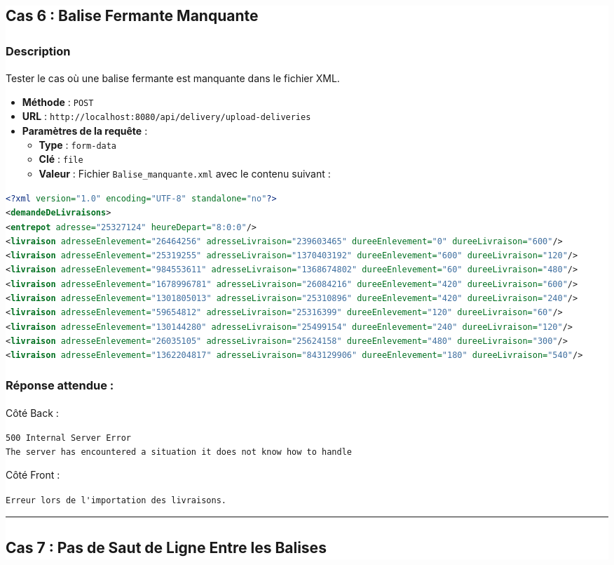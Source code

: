 
## **Cas 6 : Balise Fermante Manquante**

### Description  
Tester le cas où une balise fermante est manquante dans le fichier XML.

- **Méthode** : `POST`  
- **URL** : `http://localhost:8080/api/delivery/upload-deliveries`  
- **Paramètres de la requête** :  
  - **Type** : `form-data`  
  - **Clé** : `file`  
  - **Valeur** : Fichier `Balise_manquante.xml` avec le contenu suivant :  

```xml
<?xml version="1.0" encoding="UTF-8" standalone="no"?>
<demandeDeLivraisons>
<entrepot adresse="25327124" heureDepart="8:0:0"/>
<livraison adresseEnlevement="26464256" adresseLivraison="239603465" dureeEnlevement="0" dureeLivraison="600"/>
<livraison adresseEnlevement="25319255" adresseLivraison="1370403192" dureeEnlevement="600" dureeLivraison="120"/>
<livraison adresseEnlevement="984553611" adresseLivraison="1368674802" dureeEnlevement="60" dureeLivraison="480"/>
<livraison adresseEnlevement="1678996781" adresseLivraison="26084216" dureeEnlevement="420" dureeLivraison="600"/>
<livraison adresseEnlevement="1301805013" adresseLivraison="25310896" dureeEnlevement="420" dureeLivraison="240"/>
<livraison adresseEnlevement="59654812" adresseLivraison="25316399" dureeEnlevement="120" dureeLivraison="60"/>
<livraison adresseEnlevement="130144280" adresseLivraison="25499154" dureeEnlevement="240" dureeLivraison="120"/>
<livraison adresseEnlevement="26035105" adresseLivraison="25624158" dureeEnlevement="480" dureeLivraison="300"/>
<livraison adresseEnlevement="1362204817" adresseLivraison="843129906" dureeEnlevement="180" dureeLivraison="540"/>
```

### Réponse attendue :

Côté Back : 
```
500 Internal Server Error
The server has encountered a situation it does not know how to handle
```

Côté Front : 
```
Erreur lors de l'importation des livraisons.
```

---

## **Cas 7 : Pas de Saut de Ligne Entre les Balises**
